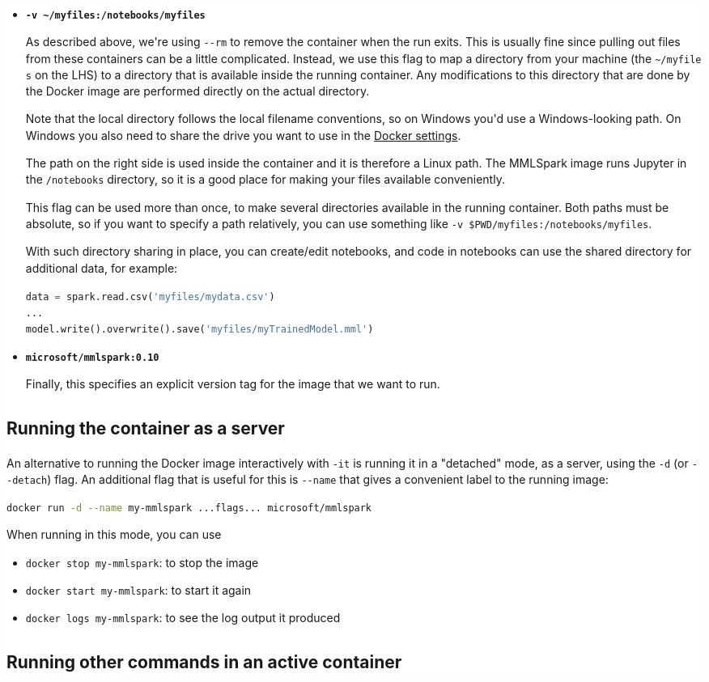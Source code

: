 * **`-v ~/myfiles:/notebooks/myfiles`**

  As described above, we're using `--rm` to remove the container when the run
  exits.  This is usually fine since pulling out files from these containers can
  be a little complicated.  Instead, we use this flag to map a directory from
  your machine (the `~/myfiles` on the LHS) to a directory that is available
  inside the running container.  Any modifications to this directory that are
  done by the Docker image are performed directly on the actual directory.

  Note that the local directory follows the local filename conventions, so on
  Windows you'd use a Windows-looking path.  On Windows you also need to share
  the drive you want to use in the [Docker settings].

  The path on the right side is used inside the container and it is therefore a
  Linux path.  The MMLSpark image runs Jupyter in the `/notebooks` directory, so
  it is a good place for making your files available conveniently.

  This flag can be used more than once, to make several directories available in
  the running container.  Both paths must be absolute, so if you want to specify
  a path relatively, you can use something like `-v
  $PWD/myfiles:/notebooks/myfiles`.

  With such directory sharing in place, you can create/edit notebooks, and code
  in notebooks can use the shared directory for additional data, for example:

     ```python
     data = spark.read.csv('myfiles/mydata.csv')
     ...
     model.write().overwrite().save('myfiles/myTrainedModel.mml')
     ```

* **`microsoft/mmlspark:0.10`**

  Finally, this specifies an explicit version tag for the image that we want to
  run.


## Running the container as a server

An alternative to running the Docker image interactively with `-it` is running
it in a "detached" mode, as a server, using the `-d` (or `--detach`) flag.  An
additional flag that is useful for this is `--name` that gives a convenient
label to the running image:

   ```bash
   docker run -d --name my-mmlspark ...flags... microsoft/mmlspark
   ```

When running in this mode, you can use

* `docker stop my-mmlspark`:  to stop the image

* `docker start my-mmlspark`: to start it again

* `docker logs my-mmlspark`:  to see the log output it produced


## Running other commands in an active container


[docker-products]:    http://www.docker.com/products/overview/
[mmlspark tags]:      https://hub.docker.com/r/microsoft/mmlspark/tags/
[mmlspark-dockerhub]: https://hub.docker.com/r/microsoft/mmlspark/
[Spark ports]:        https://spark.apache.org/docs/latest/security.html#configuring-ports-for-network-security
[Docker settings]:    https://docs.docker.com/docker-for-windows/#docker-settings